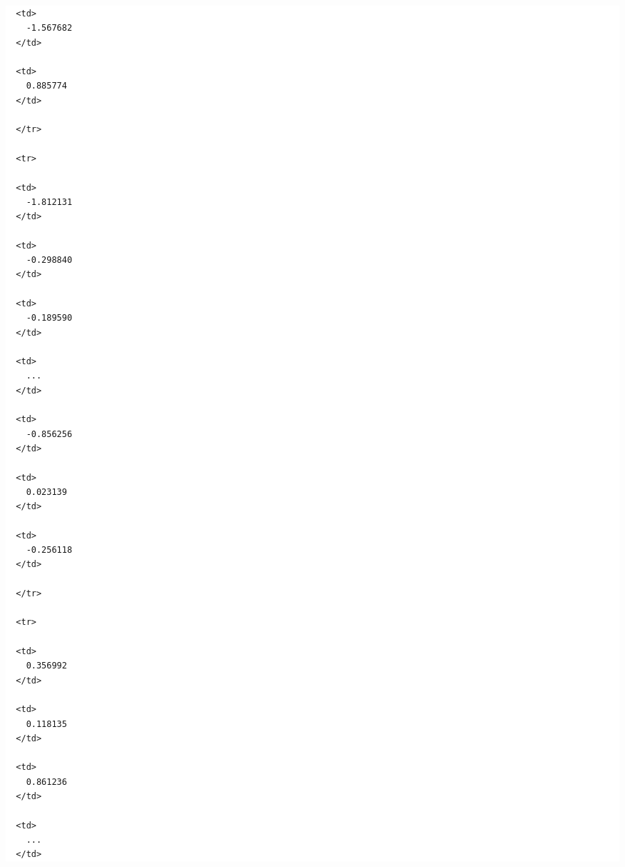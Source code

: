       <td>
        -1.567682
      </td>
      
      <td>
        0.885774
      </td>
      
      </tr>
      
      <tr>
      
      <td>
        -1.812131
      </td>
      
      <td>
        -0.298840
      </td>
      
      <td>
        -0.189590
      </td>
      
      <td>
        ...
      </td>
      
      <td>
        -0.856256
      </td>
      
      <td>
        0.023139
      </td>
      
      <td>
        -0.256118
      </td>
      
      </tr>
      
      <tr>
      
      <td>
        0.356992
      </td>
      
      <td>
        0.118135
      </td>
      
      <td>
        0.861236
      </td>
      
      <td>
        ...
      </td>
      